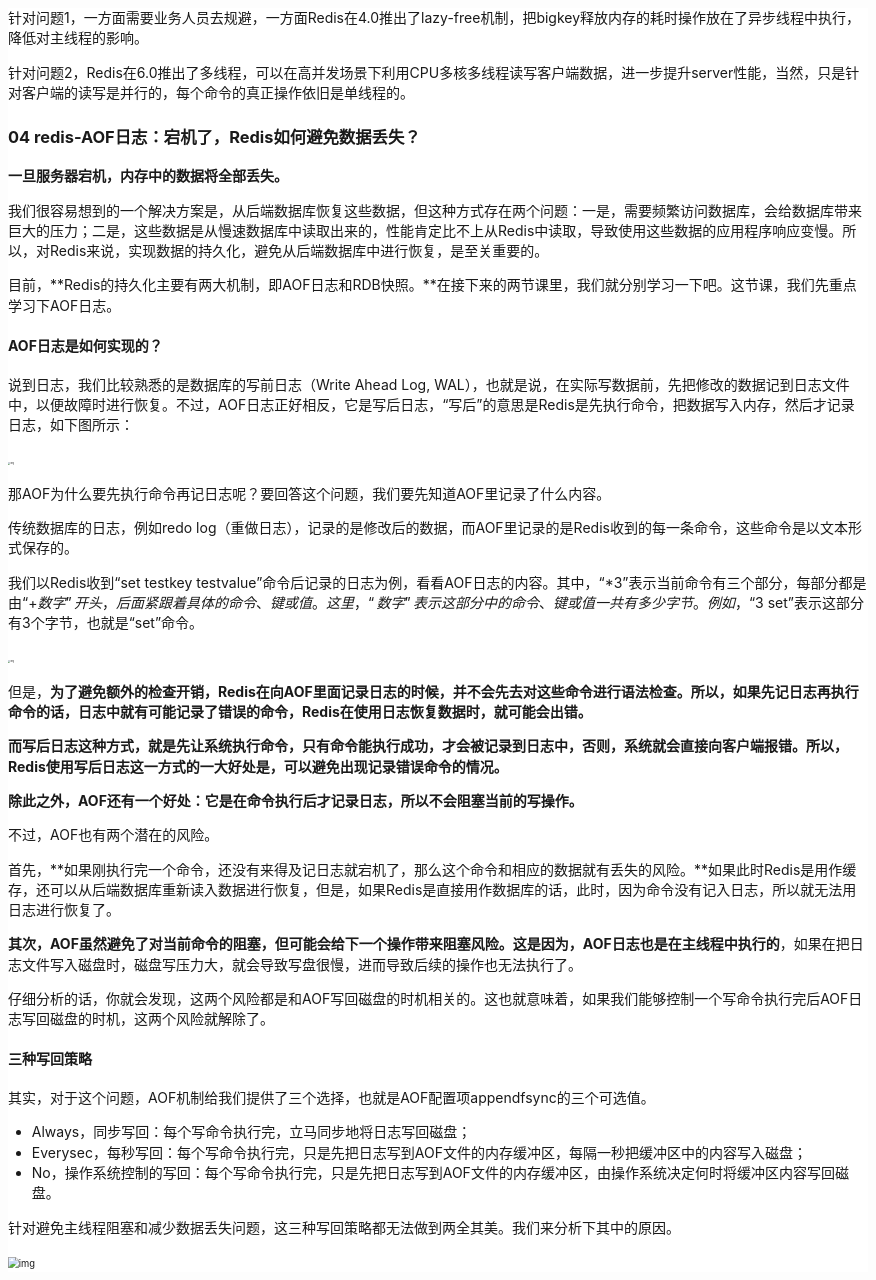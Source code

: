 针对问题1，一方面需要业务人员去规避，一方面Redis在4.0推出了lazy-free机制，把bigkey释放内存的耗时操作放在了异步线程中执行，降低对主线程的影响。

针对问题2，Redis在6.0推出了多线程，可以在高并发场景下利用CPU多核多线程读写客户端数据，进一步提升server性能，当然，只是针对客户端的读写是并行的，每个命令的真正操作依旧是单线程的。



### 04 redis-AOF日志：宕机了，Redis如何避免数据丢失？

**一旦服务器宕机，内存中的数据将全部丢失。**

我们很容易想到的一个解决方案是，从后端数据库恢复这些数据，但这种方式存在两个问题：一是，需要频繁访问数据库，会给数据库带来巨大的压力；二是，这些数据是从慢速数据库中读取出来的，性能肯定比不上从Redis中读取，导致使用这些数据的应用程序响应变慢。所以，对Redis来说，实现数据的持久化，避免从后端数据库中进行恢复，是至关重要的。

目前，**Redis的持久化主要有两大机制，即AOF日志和RDB快照。**在接下来的两节课里，我们就分别学习一下吧。这节课，我们先重点学习下AOF日志。

#### AOF日志是如何实现的？

说到日志，我们比较熟悉的是数据库的写前日志（Write Ahead Log, WAL），也就是说，在实际写数据前，先把修改的数据记到日志文件中，以便故障时进行恢复。不过，AOF日志正好相反，它是写后日志，“写后”的意思是Redis是先执行命令，把数据写入内存，然后才记录日志，如下图所示：

<img src="https://img-blog.csdnimg.cn/img_convert/146736e475a218aeedf522a8ce0909da.png" alt="img" style="zoom:15%;" />

那AOF为什么要先执行命令再记日志呢？要回答这个问题，我们要先知道AOF里记录了什么内容。

传统数据库的日志，例如redo log（重做日志），记录的是修改后的数据，而AOF里记录的是Redis收到的每一条命令，这些命令是以文本形式保存的。

我们以Redis收到“set testkey testvalue”命令后记录的日志为例，看看AOF日志的内容。其中，“*3”表示当前命令有三个部分，每部分都是由“$+数字”开头，后面紧跟着具体的命令、键或值。这里，“数字”表示这部分中的命令、键或值一共有多少字节。例如，“$3 set”表示这部分有3个字节，也就是“set”命令。

<img src="https://img-blog.csdnimg.cn/img_convert/fc087fc9c6a1c2c88fa00d8eed3f5a2c.png" alt="img" style="zoom: 15%;" />

但是，**为了避免额外的检查开销，Redis在向AOF里面记录日志的时候，并不会先去对这些命令进行语法检查。所以，如果先记日志再执行命令的话，日志中就有可能记录了错误的命令，Redis在使用日志恢复数据时，就可能会出错。**

**而写后日志这种方式，就是先让系统执行命令，只有命令能执行成功，才会被记录到日志中，否则，系统就会直接向客户端报错。所以，Redis使用写后日志这一方式的一大好处是，可以避免出现记录错误命令的情况。**

**除此之外，AOF还有一个好处：它是在命令执行后才记录日志，所以不会阻塞当前的写操作。**

不过，AOF也有两个潜在的风险。

首先，**如果刚执行完一个命令，还没有来得及记日志就宕机了，那么这个命令和相应的数据就有丢失的风险。**如果此时Redis是用作缓存，还可以从后端数据库重新读入数据进行恢复，但是，如果Redis是直接用作数据库的话，此时，因为命令没有记入日志，所以就无法用日志进行恢复了。

**其次，AOF虽然避免了对当前命令的阻塞，但可能会给下一个操作带来阻塞风险。这是因为，AOF日志也是在主线程中执行的**，如果在把日志文件写入磁盘时，磁盘写压力大，就会导致写盘很慢，进而导致后续的操作也无法执行了。

仔细分析的话，你就会发现，这两个风险都是和AOF写回磁盘的时机相关的。这也就意味着，如果我们能够控制一个写命令执行完后AOF日志写回磁盘的时机，这两个风险就解除了。

#### 三种写回策略

其实，对于这个问题，AOF机制给我们提供了三个选择，也就是AOF配置项appendfsync的三个可选值。

* Always，同步写回：每个写命令执行完，立马同步地将日志写回磁盘；
* Everysec，每秒写回：每个写命令执行完，只是先把日志写到AOF文件的内存缓冲区，每隔一秒把缓冲区中的内容写入磁盘；
* No，操作系统控制的写回：每个写命令执行完，只是先把日志写到AOF文件的内存缓冲区，由操作系统决定何时将缓冲区内容写回磁盘。

针对避免主线程阻塞和减少数据丢失问题，这三种写回策略都无法做到两全其美。我们来分析下其中的原因。

<img src="https://img-blog.csdnimg.cn/img_convert/53b69091ba9ff38c67775347b3e388ec.png" alt="img" style="zoom:67%;" />
